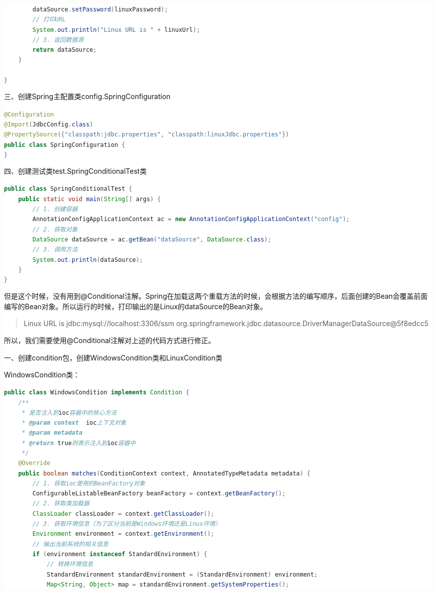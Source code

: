 ```java
        dataSource.setPassword(linuxPassword);
        // 打印URL
        System.out.println("Linux URL is " + linuxUrl);
        // 3. 返回数据源
        return dataSource;
    }

}
```

三、创建Spring主配置类config.SpringConfiguration

```java
@Configuration
@Import(JdbcConfig.class)
@PropertySource({"classpath:jdbc.properties", "classpath:linuxJdbc.properties"})
public class SpringConfiguration {
}
```

四、创建测试类test.SpringConditionalTest类

```java
public class SpringConditionalTest {
    public static void main(String[] args) {
        // 1. 创建容器
        AnnotationConfigApplicationContext ac = new AnnotationConfigApplicationContext("config");
        // 2. 获取对象
        DataSource dataSource = ac.getBean("dataSource", DataSource.class);
        // 3. 调用方法
        System.out.println(dataSource);
    }
}
```

但是这个时候，没有用到@Conditional注解。Spring在加载这两个重载方法的时候，会根据方法的编写顺序，后面创建的Bean会覆盖前面编写的Bean对象。所以运行的时候，打印输出的是Linux的dataSource的Bean对象。

> Linux URL is jdbc:mysql://localhost:3306/ssm
> org.springframework.jdbc.datasource.DriverManagerDataSource@5f8edcc5

所以，我们需要使用@Conditional注解对上述的代码方式进行修正。

一、创建condition包，创建WindowsCondition类和LinuxCondition类

WindowsCondition类：

```java
public class WindowsCondition implements Condition {
    /**
     * 是否注入到ioc容器中的核心方法
     * @param context  ioc上下文对象
     * @param metadata
     * @return true则表示注入到ioc容器中
     */
    @Override
    public boolean matches(ConditionContext context, AnnotatedTypeMetadata metadata) {
        // 1. 获取ioc使用的BeanFactory对象
        ConfigurableListableBeanFactory beanFactory = context.getBeanFactory();
        // 2. 获取类加载器
        ClassLoader classLoader = context.getClassLoader();
        // 3. 获取环境信息（为了区分当前是Windows环境还是Linux环境）
        Environment environment = context.getEnvironment();
        // 输出当前系统的相关信息
        if (environment instanceof StandardEnvironment) {
            // 转换环境信息
            StandardEnvironment standardEnvironment = (StandardEnvironment) environment;
            Map<String, Object> map = standardEnvironment.getSystemProperties();
```